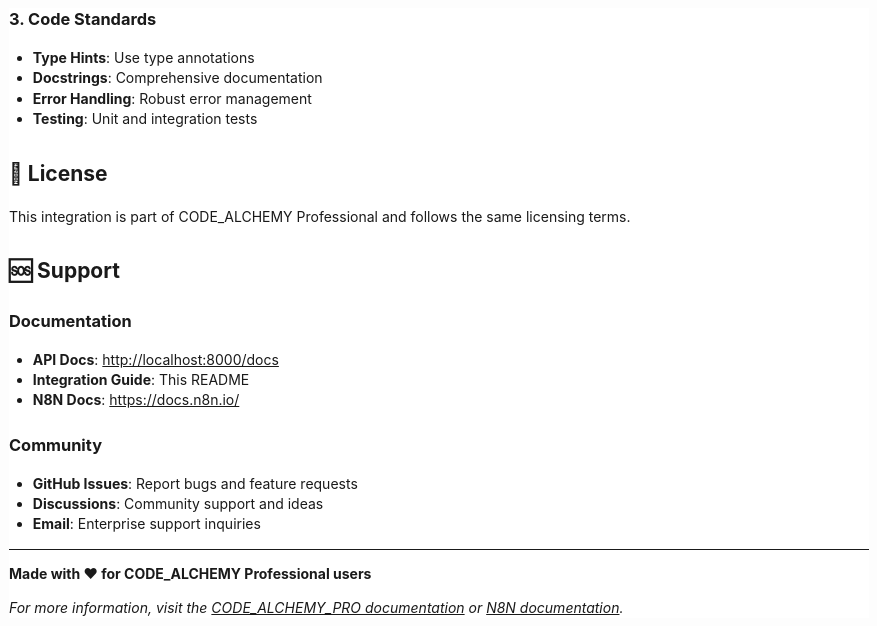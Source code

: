 ### **3. Code Standards**

- **Type Hints**: Use type annotations
- **Docstrings**: Comprehensive documentation
- **Error Handling**: Robust error management
- **Testing**: Unit and integration tests

## 📄 License

This integration is part of CODE_ALCHEMY Professional and follows the same licensing terms.

## 🆘 Support

### **Documentation**

- **API Docs**: <http://localhost:8000/docs>
- **Integration Guide**: This README
- **N8N Docs**: <https://docs.n8n.io/>

### **Community**

- **GitHub Issues**: Report bugs and feature requests
- **Discussions**: Community support and ideas
- **Email**: Enterprise support inquiries

---

**Made with ❤️ for CODE_ALCHEMY Professional users**

*For more information, visit the [CODE_ALCHEMY_PRO documentation](docs/) or [N8N documentation](https://docs.n8n.io/).*
